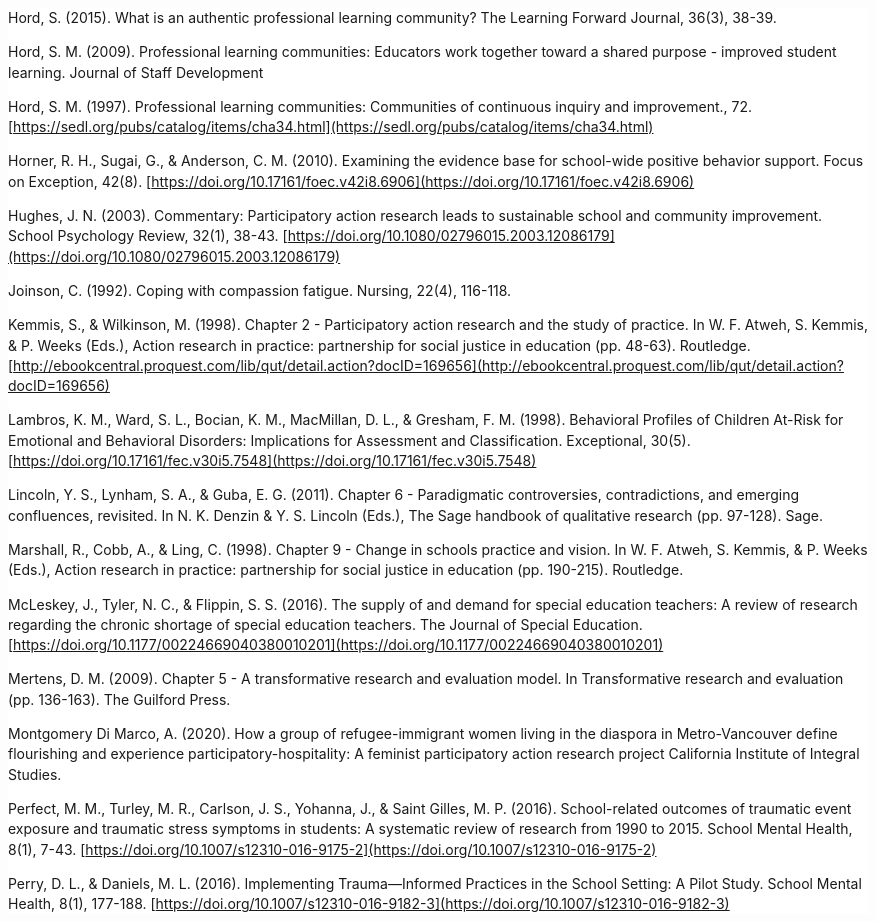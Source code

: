 Hord, S. (2015). What is an authentic professional learning community? The Learning Forward Journal, 36(3), 38-39. 

Hord, S. M. (2009). Professional learning communities: Educators work together toward a shared purpose - improved student learning. Journal of Staff Development

Hord, S. M. (1997). Professional learning communities: Communities of continuous inquiry and improvement., 72. [https://sedl.org/pubs/catalog/items/cha34.html](https://sedl.org/pubs/catalog/items/cha34.html)

Horner, R. H., Sugai, G., & Anderson, C. M. (2010). Examining the evidence base for school-wide positive behavior support. Focus on Exception, 42(8). [https://doi.org/10.17161/foec.v42i8.6906](https://doi.org/10.17161/foec.v42i8.6906)

Hughes, J. N. (2003). Commentary: Participatory action research leads to sustainable school and community improvement. School Psychology Review, 32(1), 38-43. [https://doi.org/10.1080/02796015.2003.12086179](https://doi.org/10.1080/02796015.2003.12086179)

Joinson, C. (1992). Coping with compassion fatigue. Nursing, 22(4), 116-118. 

Kemmis, S., & Wilkinson, M. (1998). Chapter 2 - Participatory action research and the study of practice.  In W. F. Atweh, S. Kemmis, & P. Weeks (Eds.), Action research in practice: partnership for social justice in education (pp. 48-63). Routledge. [http://ebookcentral.proquest.com/lib/qut/detail.action?docID=169656](http://ebookcentral.proquest.com/lib/qut/detail.action?docID=169656)

Lambros, K. M., Ward, S. L., Bocian, K. M., MacMillan, D. L., & Gresham, F. M. (1998). Behavioral Profiles of Children At-Risk for Emotional and Behavioral Disorders: Implications for Assessment and Classification. Exceptional, 30(5). [https://doi.org/10.17161/fec.v30i5.7548](https://doi.org/10.17161/fec.v30i5.7548)

Lincoln, Y. S., Lynham, S. A., & Guba, E. G. (2011). Chapter 6 -  Paradigmatic controversies, contradictions, and emerging confluences, revisited.  In N. K. Denzin & Y. S. Lincoln (Eds.), The Sage handbook of qualitative research (pp. 97-128). Sage. 

Marshall, R., Cobb, A., & Ling, C. (1998). Chapter 9 - Change in schools practice and vision.  In W. F. Atweh, S. Kemmis, & P. Weeks (Eds.), Action research in practice: partnership for social justice in education (pp. 190-215). Routledge. 

McLeskey, J., Tyler, N. C., & Flippin, S. S. (2016). The supply of and demand for special education teachers: A review of research regarding the chronic shortage of special education teachers. The Journal of Special Education. [https://doi.org/10.1177/00224669040380010201](https://doi.org/10.1177/00224669040380010201)

Mertens, D. M. (2009). Chapter 5 - A transformative research and evaluation model.  In Transformative research and evaluation (pp. 136-163). The Guilford Press.

Montgomery Di Marco, A.  (2020). How a group of refugee-immigrant women living in the diaspora in Metro-Vancouver define flourishing and experience participatory-hospitality: A feminist participatory action research project California Institute of Integral Studies. 

Perfect, M. M., Turley, M. R., Carlson, J. S., Yohanna, J., & Saint Gilles, M. P. (2016). School-related outcomes of traumatic event exposure and traumatic stress symptoms in students: A systematic review of research from 1990 to 2015. School Mental Health, 8(1), 7-43. [https://doi.org/10.1007/s12310-016-9175-2](https://doi.org/10.1007/s12310-016-9175-2)

Perry, D. L., & Daniels, M. L. (2016). Implementing Trauma—Informed Practices in the School Setting: A Pilot Study. School Mental Health, 8(1), 177-188. [https://doi.org/10.1007/s12310-016-9182-3](https://doi.org/10.1007/s12310-016-9182-3)
